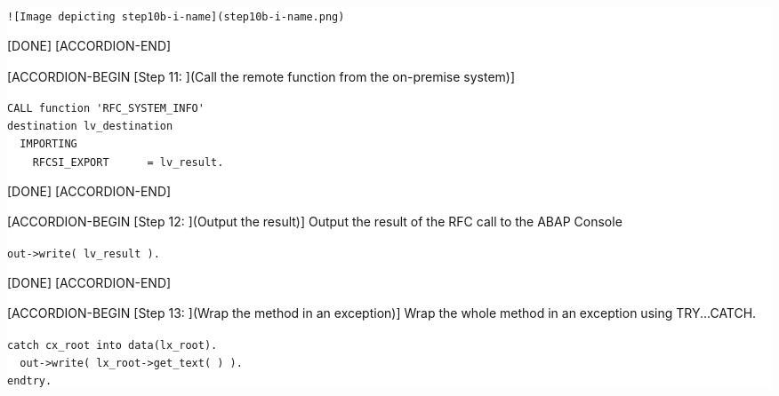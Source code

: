     ![Image depicting step10b-i-name](step10b-i-name.png)

[DONE]
[ACCORDION-END]

[ACCORDION-BEGIN [Step 11: ](Call the remote function from the on-premise system)]
```ABAP
CALL function 'RFC_SYSTEM_INFO'
destination lv_destination
  IMPORTING
    RFCSI_EXPORT      = lv_result.

```

[DONE]
[ACCORDION-END]

[ACCORDION-BEGIN [Step 12: ](Output the result)]
Output the result of the RFC call to the ABAP Console

```ABAP
out->write( lv_result ).
```

[DONE]
[ACCORDION-END]

[ACCORDION-BEGIN [Step 13: ](Wrap the method in an exception)]
Wrap the whole method in an exception using TRY...CATCH.

```ABAP
catch cx_root into data(lx_root).
  out->write( lx_root->get_text( ) ).
endtry.
```    
